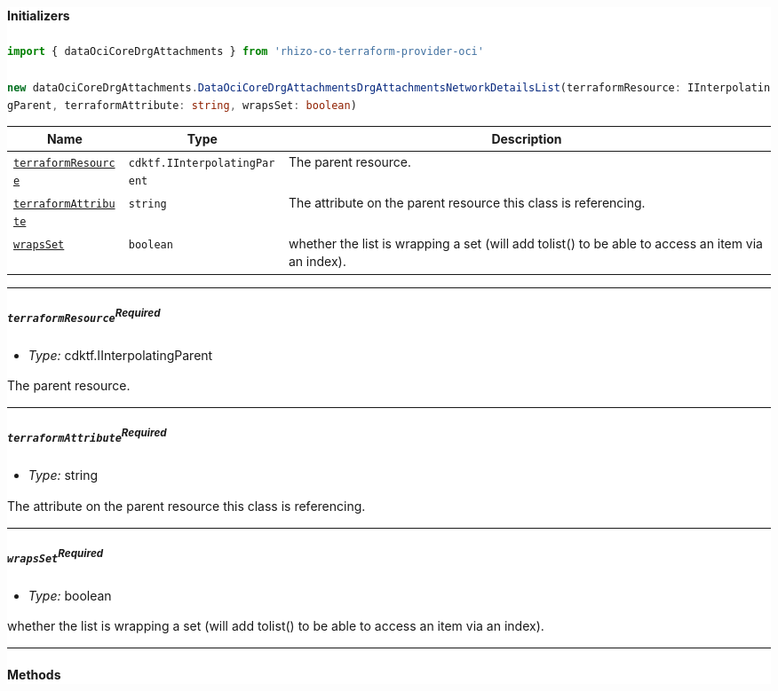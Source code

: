 #### Initializers <a name="Initializers" id="rhizo-co-terraform-provider-oci.dataOciCoreDrgAttachments.DataOciCoreDrgAttachmentsDrgAttachmentsNetworkDetailsList.Initializer"></a>

```typescript
import { dataOciCoreDrgAttachments } from 'rhizo-co-terraform-provider-oci'

new dataOciCoreDrgAttachments.DataOciCoreDrgAttachmentsDrgAttachmentsNetworkDetailsList(terraformResource: IInterpolatingParent, terraformAttribute: string, wrapsSet: boolean)
```

| **Name** | **Type** | **Description** |
| --- | --- | --- |
| <code><a href="#rhizo-co-terraform-provider-oci.dataOciCoreDrgAttachments.DataOciCoreDrgAttachmentsDrgAttachmentsNetworkDetailsList.Initializer.parameter.terraformResource">terraformResource</a></code> | <code>cdktf.IInterpolatingParent</code> | The parent resource. |
| <code><a href="#rhizo-co-terraform-provider-oci.dataOciCoreDrgAttachments.DataOciCoreDrgAttachmentsDrgAttachmentsNetworkDetailsList.Initializer.parameter.terraformAttribute">terraformAttribute</a></code> | <code>string</code> | The attribute on the parent resource this class is referencing. |
| <code><a href="#rhizo-co-terraform-provider-oci.dataOciCoreDrgAttachments.DataOciCoreDrgAttachmentsDrgAttachmentsNetworkDetailsList.Initializer.parameter.wrapsSet">wrapsSet</a></code> | <code>boolean</code> | whether the list is wrapping a set (will add tolist() to be able to access an item via an index). |

---

##### `terraformResource`<sup>Required</sup> <a name="terraformResource" id="rhizo-co-terraform-provider-oci.dataOciCoreDrgAttachments.DataOciCoreDrgAttachmentsDrgAttachmentsNetworkDetailsList.Initializer.parameter.terraformResource"></a>

- *Type:* cdktf.IInterpolatingParent

The parent resource.

---

##### `terraformAttribute`<sup>Required</sup> <a name="terraformAttribute" id="rhizo-co-terraform-provider-oci.dataOciCoreDrgAttachments.DataOciCoreDrgAttachmentsDrgAttachmentsNetworkDetailsList.Initializer.parameter.terraformAttribute"></a>

- *Type:* string

The attribute on the parent resource this class is referencing.

---

##### `wrapsSet`<sup>Required</sup> <a name="wrapsSet" id="rhizo-co-terraform-provider-oci.dataOciCoreDrgAttachments.DataOciCoreDrgAttachmentsDrgAttachmentsNetworkDetailsList.Initializer.parameter.wrapsSet"></a>

- *Type:* boolean

whether the list is wrapping a set (will add tolist() to be able to access an item via an index).

---

#### Methods <a name="Methods" id="Methods"></a>
